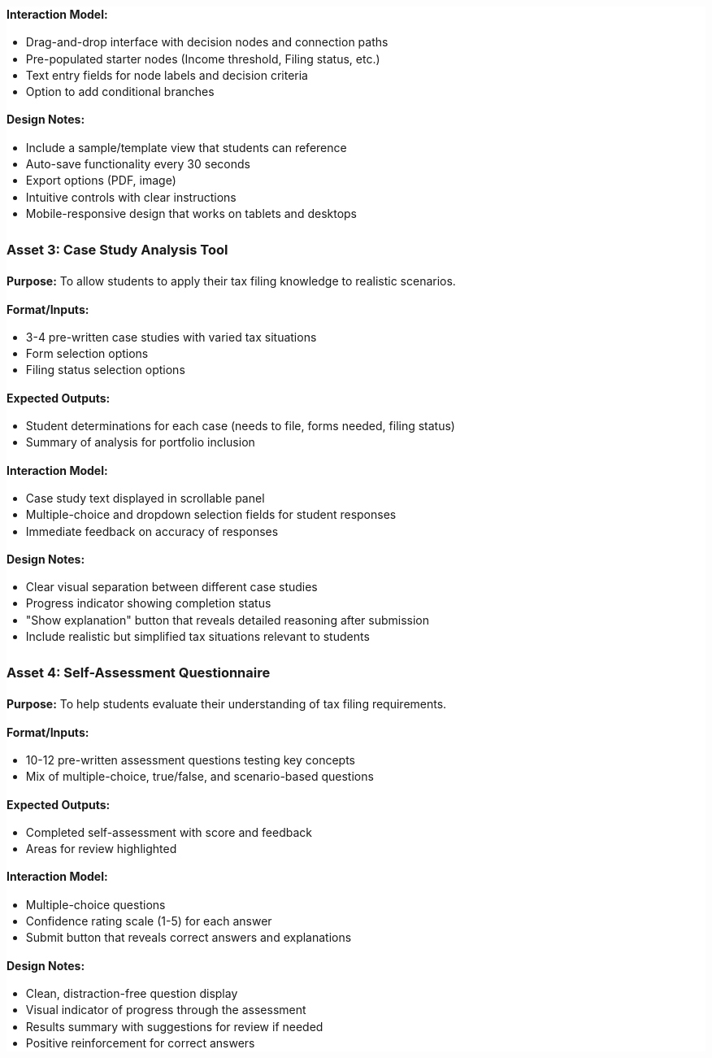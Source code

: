 **Interaction Model:**
- Drag-and-drop interface with decision nodes and connection paths
- Pre-populated starter nodes (Income threshold, Filing status, etc.)
- Text entry fields for node labels and decision criteria
- Option to add conditional branches

**Design Notes:**
- Include a sample/template view that students can reference
- Auto-save functionality every 30 seconds
- Export options (PDF, image)
- Intuitive controls with clear instructions
- Mobile-responsive design that works on tablets and desktops

### Asset 3: Case Study Analysis Tool
**Purpose:** To allow students to apply their tax filing knowledge to realistic scenarios.

**Format/Inputs:**
- 3-4 pre-written case studies with varied tax situations
- Form selection options
- Filing status selection options

**Expected Outputs:**
- Student determinations for each case (needs to file, forms needed, filing status)
- Summary of analysis for portfolio inclusion

**Interaction Model:**
- Case study text displayed in scrollable panel
- Multiple-choice and dropdown selection fields for student responses
- Immediate feedback on accuracy of responses

**Design Notes:**
- Clear visual separation between different case studies
- Progress indicator showing completion status
- "Show explanation" button that reveals detailed reasoning after submission
- Include realistic but simplified tax situations relevant to students

### Asset 4: Self-Assessment Questionnaire
**Purpose:** To help students evaluate their understanding of tax filing requirements.

**Format/Inputs:**
- 10-12 pre-written assessment questions testing key concepts
- Mix of multiple-choice, true/false, and scenario-based questions

**Expected Outputs:**
- Completed self-assessment with score and feedback
- Areas for review highlighted

**Interaction Model:**
- Multiple-choice questions
- Confidence rating scale (1-5) for each answer
- Submit button that reveals correct answers and explanations

**Design Notes:**
- Clean, distraction-free question display
- Visual indicator of progress through the assessment
- Results summary with suggestions for review if needed
- Positive reinforcement for correct answers
